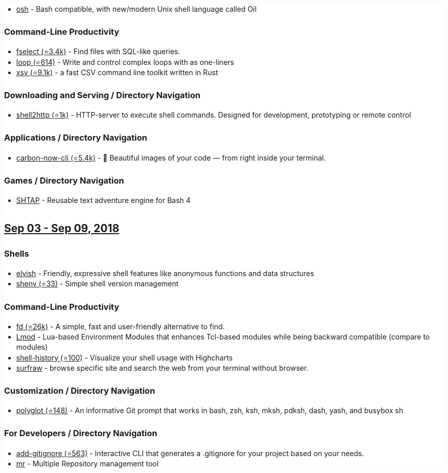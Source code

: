 *   [osh](https://www.oilshell.org) - Bash compatible, with new/modern Unix shell language called Oil

### Command-Line Productivity

*   [fselect (⭐3.4k)](https://github.com/jhspetersson/fselect) - Find files with SQL-like queries.
*   [loop (⭐614)](https://github.com/Miserlou/Loop) - Write and control complex loops with as one-liners
*   [xsv (⭐9.1k)](https://github.com/BurntSushi/xsv) - a fast CSV command line toolkit written in Rust

### Downloading and Serving / Directory Navigation

*   [shell2http (⭐1k)](https://github.com/msoap/shell2http) - HTTP-server to execute shell commands. Designed for development, prototyping or remote control

### Applications / Directory Navigation

*   [carbon-now-cli (⭐5.4k)](https://github.com/mixn/carbon-now-cli) - 🎨 Beautiful images of your code — from right inside your terminal.

### Games / Directory Navigation

*   [SHTAP](https://notimetoplay.org/engines/shtap/) - Reusable text adventure engine for Bash 4

## [Sep 03 - Sep 09, 2018](/content/2018/36/README.md)

### Shells

*   [elvish](https://elv.sh/) - Friendly, expressive shell features like anonymous functions and data structures
*   [shenv (⭐33)](https://github.com/shenv/shenv) - Simple shell version management

### Command-Line Productivity

*   [fd (⭐26k)](https://github.com/sharkdp/fd) - A simple, fast and user-friendly alternative to find.
*   [Lmod](https://lmod.readthedocs.io/en/latest/) - Lua-based Environment Modules that enhances Tcl-based modules while being backward compatible (compare to modules)
*   [shell-history (⭐100)](https://github.com/pawamoy/shell-history) - Visualize your shell usage with Highcharts
*   [surfraw](https://gitlab.com/surfraw/Surfraw) - browse specific site and search the web from your terminal without browser.

### Customization / Directory Navigation

*   [polyglot (⭐148)](https://github.com/agkozak/polyglot) - An informative Git prompt that works in bash, zsh, ksh, mksh, pdksh, dash, yash, and busybox sh

### For Developers / Directory Navigation

*   [add-gitignore (⭐563)](https://github.com/TejasQ/add-gitignore) - Interactive CLI that generates a .gitignore for your project based on your needs.
*   [mr](https://myrepos.branchable.com) - Multiple Repository management tool
